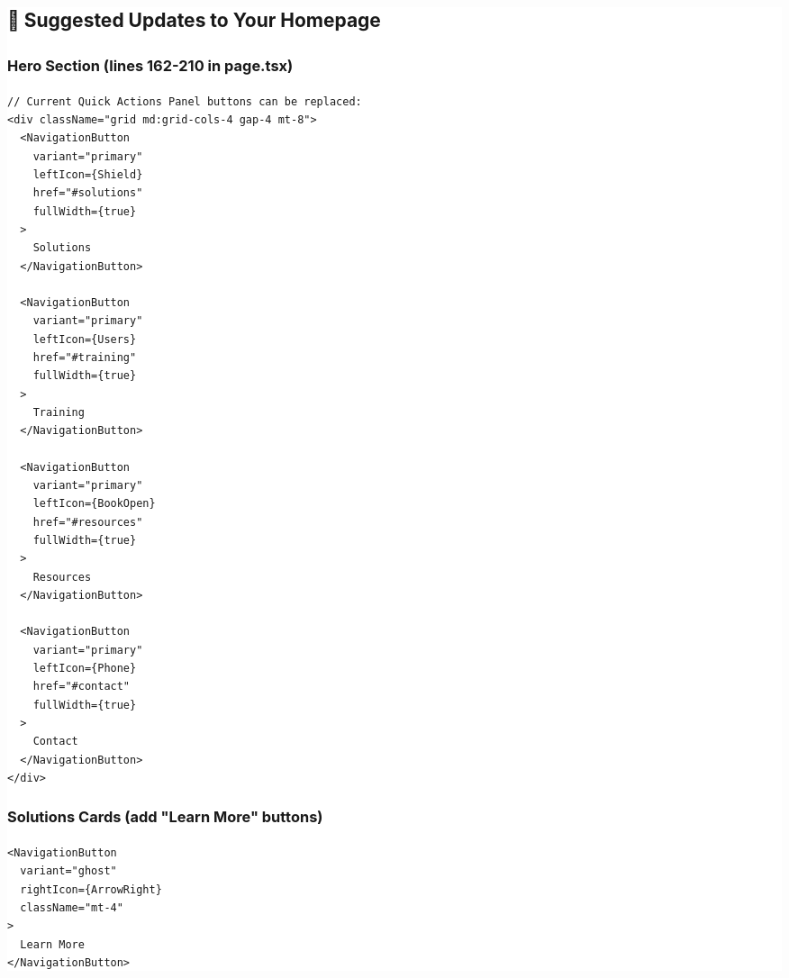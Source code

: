 ## 🎯 Suggested Updates to Your Homepage

### Hero Section (lines 162-210 in page.tsx)
```tsx
// Current Quick Actions Panel buttons can be replaced:
<div className="grid md:grid-cols-4 gap-4 mt-8">
  <NavigationButton 
    variant="primary" 
    leftIcon={Shield}
    href="#solutions"
    fullWidth={true}
  >
    Solutions
  </NavigationButton>
  
  <NavigationButton 
    variant="primary" 
    leftIcon={Users}
    href="#training"
    fullWidth={true}
  >
    Training
  </NavigationButton>
  
  <NavigationButton 
    variant="primary" 
    leftIcon={BookOpen}
    href="#resources"
    fullWidth={true}
  >
    Resources
  </NavigationButton>
  
  <NavigationButton 
    variant="primary" 
    leftIcon={Phone}
    href="#contact"
    fullWidth={true}
  >
    Contact
  </NavigationButton>
</div>
```

### Solutions Cards (add "Learn More" buttons)
```tsx
<NavigationButton 
  variant="ghost" 
  rightIcon={ArrowRight}
  className="mt-4"
>
  Learn More
</NavigationButton>
```
